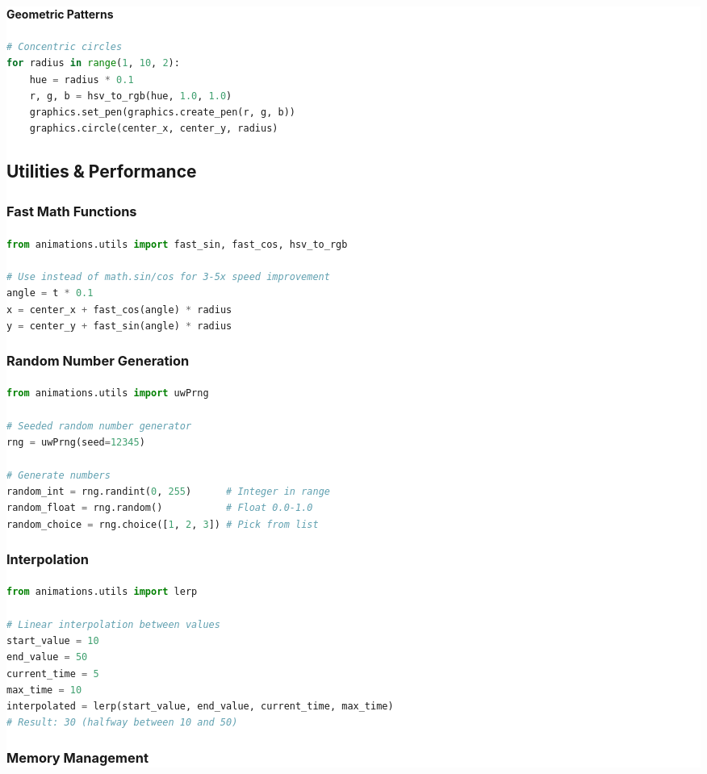 #### Geometric Patterns
```python
# Concentric circles
for radius in range(1, 10, 2):
    hue = radius * 0.1
    r, g, b = hsv_to_rgb(hue, 1.0, 1.0)
    graphics.set_pen(graphics.create_pen(r, g, b))
    graphics.circle(center_x, center_y, radius)
```

## Utilities & Performance

### Fast Math Functions

```python
from animations.utils import fast_sin, fast_cos, hsv_to_rgb

# Use instead of math.sin/cos for 3-5x speed improvement
angle = t * 0.1
x = center_x + fast_cos(angle) * radius
y = center_y + fast_sin(angle) * radius
```

### Random Number Generation

```python
from animations.utils import uwPrng

# Seeded random number generator
rng = uwPrng(seed=12345)

# Generate numbers
random_int = rng.randint(0, 255)      # Integer in range
random_float = rng.random()           # Float 0.0-1.0
random_choice = rng.choice([1, 2, 3]) # Pick from list
```

### Interpolation

```python
from animations.utils import lerp

# Linear interpolation between values
start_value = 10
end_value = 50
current_time = 5
max_time = 10
interpolated = lerp(start_value, end_value, current_time, max_time)
# Result: 30 (halfway between 10 and 50)
```

### Memory Management
